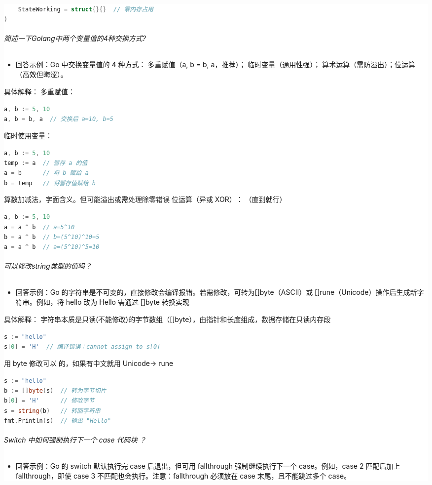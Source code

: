 ``` Go
    StateWorking = struct{}{}  // 零内存占用
)
```
###### 简述一下Golang中两个变量值的4种交换方式?
- 回答示例：Go 中交换变量值的 4 种方式：
	​​多重赋值​​（a, b = b, a，推荐）；
	​​临时变量​​（通用性强）；
	​​算术运算​​（需防溢出）；
	​​位运算​​（高效但晦涩）。

具体解释：
多重赋值：
``` GO
a, b := 5, 10
a, b = b, a  // 交换后 a=10, b=5
```
临时使用变量：
``` GO
a, b := 5, 10
temp := a  // 暂存 a 的值
a = b      // 将 b 赋给 a
b = temp   // 将暂存值赋给 b
```
算数加减法，字面含义。但可能溢出或需处理除零错误
位运算（异或 XOR）​： （直到就行）
``` GO
a, b := 5, 10
a = a ^ b  // a=5^10
b = a ^ b  // b=(5^10)^10=5
a = a ^ b  // a=(5^10)^5=10
```
###### 可以修改string类型的值吗？
- 回答示例：Go 的字符串是不可变的，直接修改会编译报错。若需修改，可转为\[]byte（ASCII）或 \[]rune（Unicode）操作后生成新字符串。例如，将 hello 改为 Hello 需通过 \[]byte 转换实现

具体解释：
字符串本质是只读(不能修改)的字节数组（\[]byte），由指针和长度组成，数据存储在​​只读内存段​​
``` Go
s := "hello"
s[0] = 'H'  // 编译错误：cannot assign to s[0]
```
用 byte 修改可以 的，如果有中文就用 Unicode-> rune
``` Go
s := "hello"
b := []byte(s)  // 转为字节切片
b[0] = 'H'      // 修改字节
s = string(b)   // 转回字符串
fmt.Println(s)  // 输出 "Hello"
```
###### Switch 中如何强制执行下一个 case 代码块 ？
- 回答示例：Go 的 switch 默认执行完 case 后退出，但可用 fallthrough 强制继续执行下一个 case。例如，case 2 匹配后加上 fallthrough，即使 case 3 不匹配也会执行。注意：fallthrough 必须放在 case 末尾，且不能跳过多个 case。
